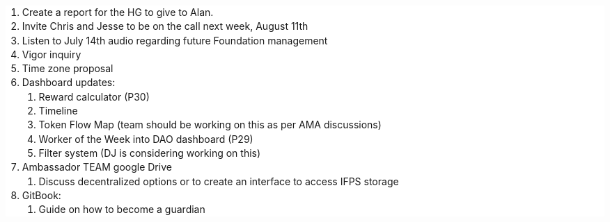 1. Create a report for the HG to give to Alan.
2. Invite Chris and Jesse to be on the call next week, August 11th
3. Listen to July 14th audio regarding future Foundation management
4. Vigor inquiry
5. Time zone proposal
6. Dashboard updates:
   1. Reward calculator (P30)
   2. Timeline
   3. Token Flow Map (team should be working on this as per AMA discussions)
   4. Worker of the Week into DAO dashboard (P29)
   5. Filter system (DJ is considering working on this)
7. Ambassador TEAM google Drive
   1. Discuss decentralized options or to create an interface to access IFPS storage
8. GitBook:
   1. &#x20;Guide on how to become a guardian
